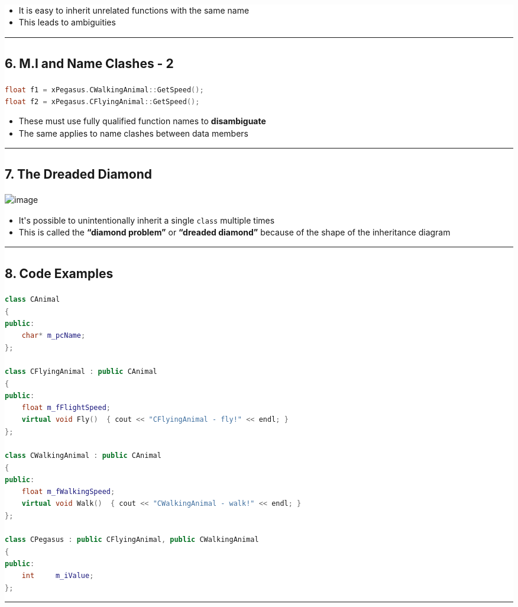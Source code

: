 - It is easy to inherit unrelated functions with the same name
- This leads to ambiguities

---

## 6. M.I and Name Clashes - 2
```c++
float f1 = xPegasus.CWalkingAnimal::GetSpeed();
float f2 = xPegasus.CFlyingAnimal::GetSpeed();
```
- These must use fully qualified function names to **disambiguate**
- The same applies to name clashes between data members

---

## 7. The Dreaded Diamond

![image](https://user-images.githubusercontent.com/7360266/121328787-ec8b1980-c914-11eb-9509-15d2016221ac.png)

- It's possible to unintentionally inherit a single `class` multiple times 
- This is called the **“diamond problem”** or **“dreaded diamond”** because of the shape of the inheritance diagram

---

## 8. Code Examples

```c++
class CAnimal
{
public: 
	char* m_pcName;
};

class CFlyingAnimal : public CAnimal
{
public:
	float m_fFlightSpeed;
	virtual void Fly()  { cout << "CFlyingAnimal - fly!" << endl; }
};

class CWalkingAnimal : public CAnimal
{
public:
	float m_fWalkingSpeed;
	virtual void Walk()  { cout << "CWalkingAnimal - walk!" << endl; }
};

class CPegasus : public CFlyingAnimal, public CWalkingAnimal
{
public:
	int		m_iValue;
};
```
---
